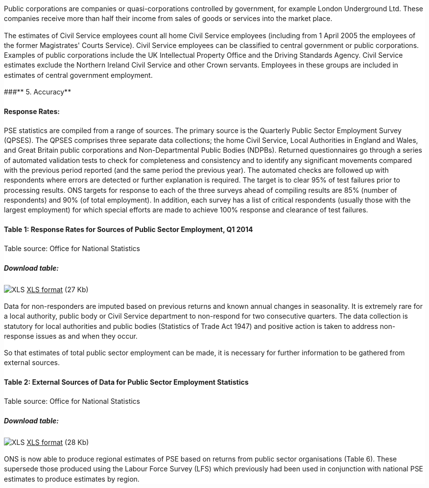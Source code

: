 Public corporations are companies or quasi-corporations controlled by government, for example London Underground Ltd. These companies receive more than half their income from sales of goods or services into the market place.

The estimates of Civil Service employees count all home Civil Service employees (including from 1 April 2005 the employees of the former Magistrates' Courts Service). Civil Service employees can be classified to central government or public corporations. Examples of public corporations include the UK Intellectual Property Office and the Driving Standards Agency. Civil Service estimates exclude the Northern Ireland Civil Service and other Crown servants. Employees in these groups are included in estimates of central government employment.

###** 5. Accuracy**

#### Response Rates:

PSE statistics are compiled from a range of sources. The primary source is the Quarterly Public Sector Employment Survey (QPSES). The QPSES comprises three separate data collections; the home Civil Service, Local Authorities in England and Wales, and Great Britain public corporations and Non-Departmental Public Bodies (NDPBs). Returned questionnaires go through a series of automated validation tests to check for completeness and consistency and to identify any significant movements compared with the previous period reported (and the same period the previous year). The automated checks are followed up with respondents where errors are detected or further explanation is required. The target is to clear 95% of test failures prior to processing results. ONS targets for response to each of the three surveys ahead of compiling results are 85% (number of respondents) and 90% (of total employment). In addition, each survey has a list of critical respondents (usually those with the largest employment) for which special efforts are made to achieve 100% response and clearance of test failures.

#### Table 1: Response Rates for Sources of Public Sector Employment, Q1 2014

Table source: Office for National Statistics

##### Download table:
![XLS](http://www.ons.gov.uk/ons/resources/iconxls_tcm77-30132.gif "XLS")  [XLS format](http://www.ons.gov.uk/ons/rel/pse/public-sector-employment/q1-2014/chd-pse-fig-9.xls "XLS format") (27 Kb)

Data for non-responders are imputed based on previous returns and known annual changes in seasonality. It is extremely rare for a local authority, public body or Civil Service department to non-respond for two consecutive quarters. The data collection is statutory for local authorities and public bodies (Statistics of Trade Act 1947) and positive action is taken to address non-response issues as and when they occur.

So that estimates of total public sector employment can be made, it is necessary for further information to be gathered from external sources.

#### Table 2: External Sources of Data for Public Sector Employment Statistics

Table source: Office for National Statistics

##### Download table:
![XLS](http://www.ons.gov.uk/ons/resources/iconxls_tcm77-30132.gif "XLS")  [XLS format](http://www.ons.gov.uk/ons/rel/pse/public-sector-employment/q1-2014/prt-pse-tab--2-.xls "XLS format") (28 Kb)

ONS is now able to produce regional estimates of PSE based on returns from public sector organisations (Table 6). These supersede those produced using the Labour Force Survey (LFS) which previously had been used in conjunction with national PSE estimates to produce estimates by region.

